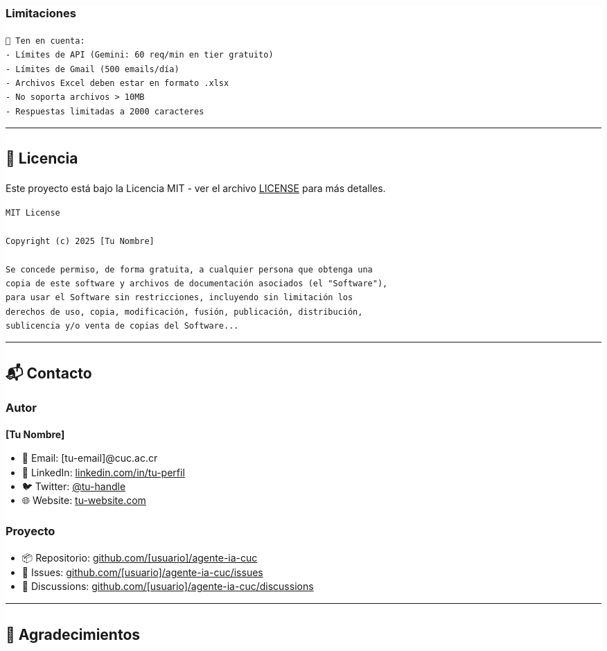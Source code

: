 ### Limitaciones

```
📝 Ten en cuenta:
- Límites de API (Gemini: 60 req/min en tier gratuito)
- Límites de Gmail (500 emails/día)
- Archivos Excel deben estar en formato .xlsx
- No soporta archivos > 10MB
- Respuestas limitadas a 2000 caracteres
```

---

## 📄 Licencia

Este proyecto está bajo la Licencia MIT - ver el archivo [LICENSE](LICENSE) para más detalles.

```
MIT License

Copyright (c) 2025 [Tu Nombre]

Se concede permiso, de forma gratuita, a cualquier persona que obtenga una 
copia de este software y archivos de documentación asociados (el "Software"), 
para usar el Software sin restricciones, incluyendo sin limitación los 
derechos de uso, copia, modificación, fusión, publicación, distribución, 
sublicencia y/o venta de copias del Software...
```

---

## 📬 Contacto

### Autor

**[Tu Nombre]**
- 📧 Email: [tu-email]@cuc.ac.cr
- 💼 LinkedIn: [linkedin.com/in/tu-perfil](https://linkedin.com/in/tu-perfil)
- 🐦 Twitter: [@tu-handle](https://twitter.com/tu-handle)
- 🌐 Website: [tu-website.com](https://tu-website.com)

### Proyecto

- 📦 Repositorio: [github.com/[usuario]/agente-ia-cuc](https://github.com/usuario/agente-ia-cuc)
- 🐛 Issues: [github.com/[usuario]/agente-ia-cuc/issues](https://github.com/usuario/agente-ia-cuc/issues)
- 💬 Discussions: [github.com/[usuario]/agente-ia-cuc/discussions](https://github.com/usuario/agente-ia-cuc/discussions)

---

## 🙏 Agradecimientos
